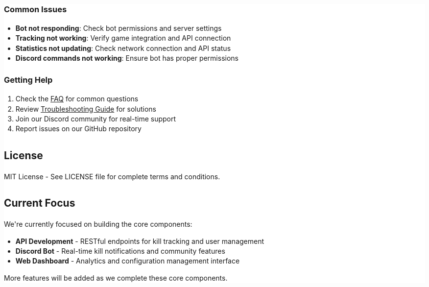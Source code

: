 ### Common Issues
- **Bot not responding**: Check bot permissions and server settings
- **Tracking not working**: Verify game integration and API connection
- **Statistics not updating**: Check network connection and API status
- **Discord commands not working**: Ensure bot has proper permissions

### Getting Help
1. Check the [FAQ](./help/faq.md) for common questions
2. Review [Troubleshooting Guide](./help/troubleshooting.md) for solutions
3. Join our Discord community for real-time support
4. Report issues on our GitHub repository

## License

MIT License - See LICENSE file for complete terms and conditions.

## Current Focus

We're currently focused on building the core components:

- **API Development** - RESTful endpoints for kill tracking and user management
- **Discord Bot** - Real-time kill notifications and community features  
- **Web Dashboard** - Analytics and configuration management interface

More features will be added as we complete these core components.


